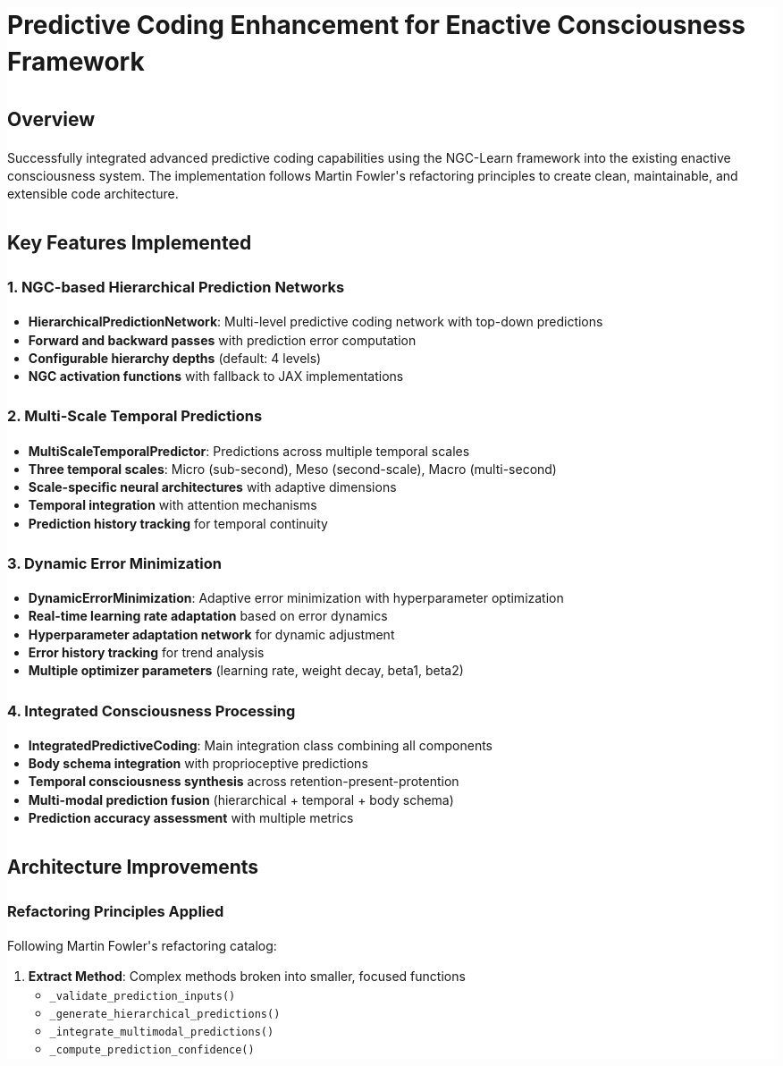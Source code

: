 # Predictive Coding Enhancement for Enactive Consciousness Framework

## Overview

Successfully integrated advanced predictive coding capabilities using the NGC-Learn framework into the existing enactive consciousness system. The implementation follows Martin Fowler's refactoring principles to create clean, maintainable, and extensible code architecture.

## Key Features Implemented

### 1. NGC-based Hierarchical Prediction Networks
- **HierarchicalPredictionNetwork**: Multi-level predictive coding network with top-down predictions
- **Forward and backward passes** with prediction error computation
- **Configurable hierarchy depths** (default: 4 levels)
- **NGC activation functions** with fallback to JAX implementations

### 2. Multi-Scale Temporal Predictions
- **MultiScaleTemporalPredictor**: Predictions across multiple temporal scales
- **Three temporal scales**: Micro (sub-second), Meso (second-scale), Macro (multi-second)
- **Scale-specific neural architectures** with adaptive dimensions
- **Temporal integration** with attention mechanisms
- **Prediction history tracking** for temporal continuity

### 3. Dynamic Error Minimization
- **DynamicErrorMinimization**: Adaptive error minimization with hyperparameter optimization
- **Real-time learning rate adaptation** based on error dynamics
- **Hyperparameter adaptation network** for dynamic adjustment
- **Error history tracking** for trend analysis
- **Multiple optimizer parameters** (learning rate, weight decay, beta1, beta2)

### 4. Integrated Consciousness Processing
- **IntegratedPredictiveCoding**: Main integration class combining all components
- **Body schema integration** with proprioceptive predictions
- **Temporal consciousness synthesis** across retention-present-protention
- **Multi-modal prediction fusion** (hierarchical + temporal + body schema)
- **Prediction accuracy assessment** with multiple metrics

## Architecture Improvements

### Refactoring Principles Applied

Following Martin Fowler's refactoring catalog:

1. **Extract Method**: Complex methods broken into smaller, focused functions
   - `_validate_prediction_inputs()`
   - `_generate_hierarchical_predictions()`
   - `_integrate_multimodal_predictions()`
   - `_compute_prediction_confidence()`

